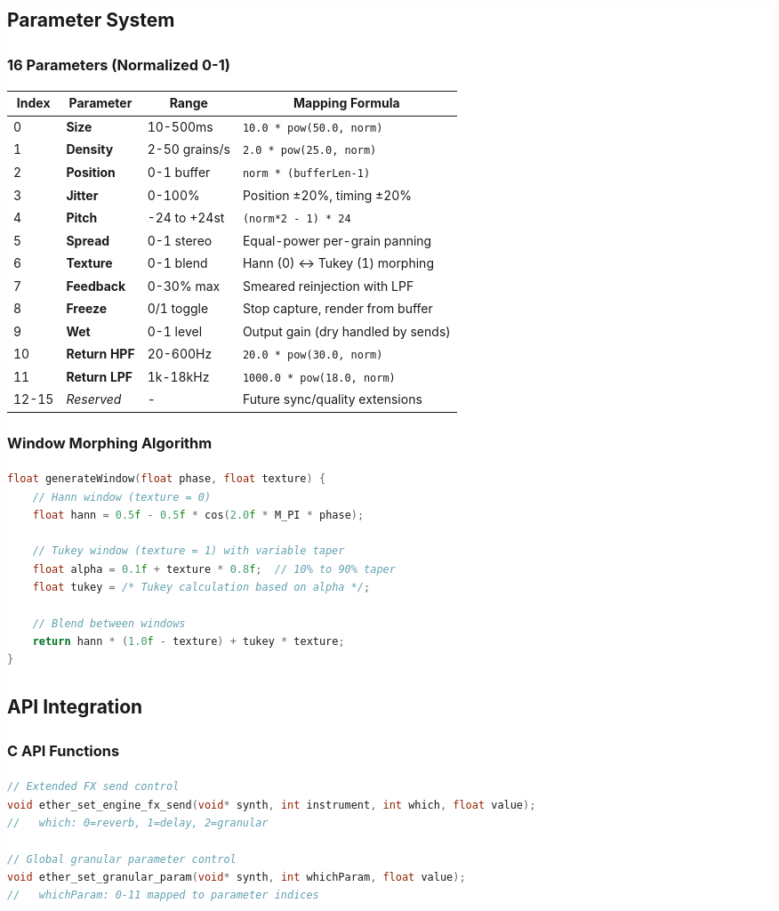 ## Parameter System

### 16 Parameters (Normalized 0-1)
| Index | Parameter | Range | Mapping Formula |
|-------|-----------|-------|-----------------|
| 0 | **Size** | 10-500ms | `10.0 * pow(50.0, norm)` |
| 1 | **Density** | 2-50 grains/s | `2.0 * pow(25.0, norm)` |  
| 2 | **Position** | 0-1 buffer | `norm * (bufferLen-1)` |
| 3 | **Jitter** | 0-100% | Position ±20%, timing ±20% |
| 4 | **Pitch** | -24 to +24st | `(norm*2 - 1) * 24` |
| 5 | **Spread** | 0-1 stereo | Equal-power per-grain panning |
| 6 | **Texture** | 0-1 blend | Hann (0) ↔ Tukey (1) morphing |
| 7 | **Feedback** | 0-30% max | Smeared reinjection with LPF |
| 8 | **Freeze** | 0/1 toggle | Stop capture, render from buffer |
| 9 | **Wet** | 0-1 level | Output gain (dry handled by sends) |
| 10 | **Return HPF** | 20-600Hz | `20.0 * pow(30.0, norm)` |
| 11 | **Return LPF** | 1k-18kHz | `1000.0 * pow(18.0, norm)` |
| 12-15 | *Reserved* | - | Future sync/quality extensions |

### Window Morphing Algorithm
```cpp
float generateWindow(float phase, float texture) {
    // Hann window (texture = 0)
    float hann = 0.5f - 0.5f * cos(2.0f * M_PI * phase);
    
    // Tukey window (texture = 1) with variable taper
    float alpha = 0.1f + texture * 0.8f;  // 10% to 90% taper
    float tukey = /* Tukey calculation based on alpha */;
    
    // Blend between windows
    return hann * (1.0f - texture) + tukey * texture;
}
```

## API Integration

### C API Functions
```c
// Extended FX send control
void ether_set_engine_fx_send(void* synth, int instrument, int which, float value);
//   which: 0=reverb, 1=delay, 2=granular

// Global granular parameter control  
void ether_set_granular_param(void* synth, int whichParam, float value);
//   whichParam: 0-11 mapped to parameter indices
```
